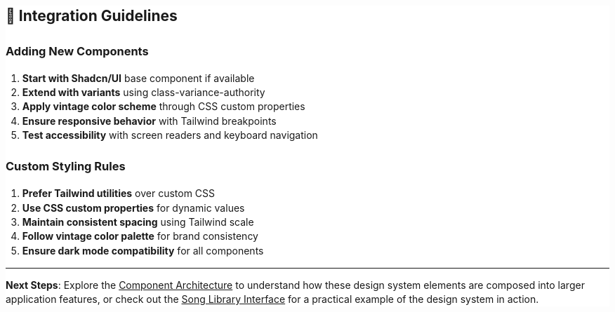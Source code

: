## 🔗 Integration Guidelines

### Adding New Components
1. **Start with Shadcn/UI** base component if available
2. **Extend with variants** using class-variance-authority
3. **Apply vintage color scheme** through CSS custom properties
4. **Ensure responsive behavior** with Tailwind breakpoints
5. **Test accessibility** with screen readers and keyboard navigation

### Custom Styling Rules
1. **Prefer Tailwind utilities** over custom CSS
2. **Use CSS custom properties** for dynamic values
3. **Maintain consistent spacing** using Tailwind scale
4. **Follow vintage color palette** for brand consistency
5. **Ensure dark mode compatibility** for all components

---

**Next Steps**: Explore the [Component Architecture](component-architecture.md) to understand how these design system elements are composed into larger application features, or check out the [Song Library Interface](components/song-library-interface.md) for a practical example of the design system in action.
